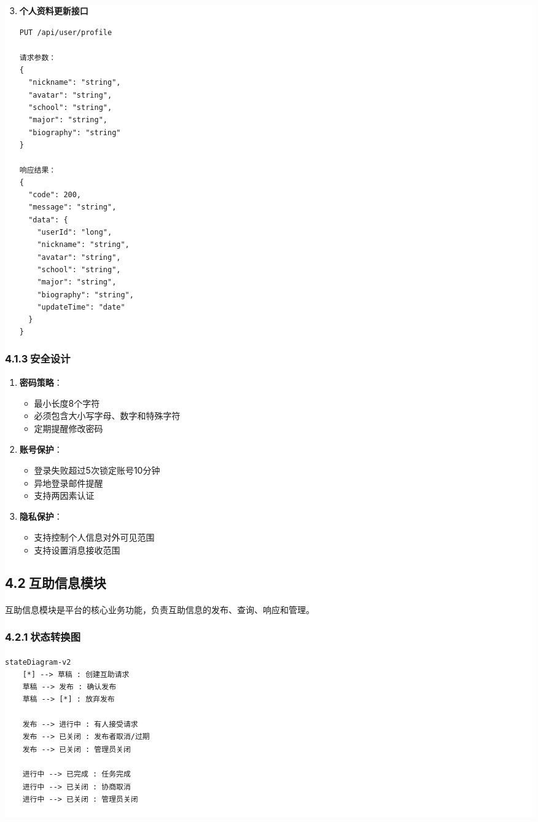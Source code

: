3. **个人资料更新接口**
   ```
   PUT /api/user/profile
   
   请求参数：
   {
     "nickname": "string",
     "avatar": "string",
     "school": "string",
     "major": "string",
     "biography": "string"
   }
   
   响应结果：
   {
     "code": 200,
     "message": "string",
     "data": {
       "userId": "long",
       "nickname": "string",
       "avatar": "string",
       "school": "string",
       "major": "string",
       "biography": "string",
       "updateTime": "date"
     }
   }
   ```

### 4.1.3 安全设计

1. **密码策略**：
   - 最小长度8个字符
   - 必须包含大小写字母、数字和特殊字符
   - 定期提醒修改密码

2. **账号保护**：
   - 登录失败超过5次锁定账号10分钟
   - 异地登录邮件提醒
   - 支持两因素认证

3. **隐私保护**：
   - 支持控制个人信息对外可见范围
   - 支持设置消息接收范围

## 4.2 互助信息模块

互助信息模块是平台的核心业务功能，负责互助信息的发布、查询、响应和管理。

### 4.2.1 状态转换图

```mermaid
stateDiagram-v2
    [*] --> 草稿 : 创建互助请求
    草稿 --> 发布 : 确认发布
    草稿 --> [*] : 放弃发布
    
    发布 --> 进行中 : 有人接受请求
    发布 --> 已关闭 : 发布者取消/过期
    发布 --> 已关闭 : 管理员关闭
    
    进行中 --> 已完成 : 任务完成
    进行中 --> 已关闭 : 协商取消
    进行中 --> 已关闭 : 管理员关闭
    
```